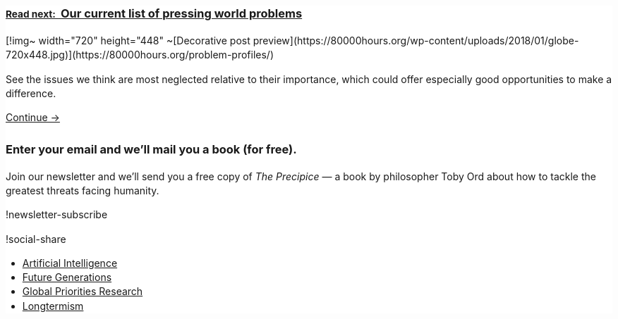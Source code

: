 <div class="tw--mt-6 tw--p-3 tw--pt-2 tw--bg-gray-lighter tw--rounded-md ">

### <a class="tw--text-off-black hover:tw--text-off-black hover:tw--no-underline focus:tw--text-off-black" href="https://80000hours.org/problem-profiles/"> <small>Read next: </small> Our current list of pressing world problems </a>

<div class="tw--grid xs:tw--grid-flow-col tw--gap-3"><div class="xs:tw--order-last tw--pt-1">
[!img~ width="720" height="448" ~[Decorative post preview](https://80000hours.org/wp-content/uploads/2018/01/globe-720x448.jpg)](https://80000hours.org/problem-profiles/)
</div>

<div><div class="tw--pb-3">

See the issues we think are most neglected relative to their importance, which could offer especially good opportunities to make a difference.

</div>

<div>
<a href="https://80000hours.org/problem-profiles/" class="btn btn-primary">Continue →</a>
</div>

</div>

</div>

</div>

<div class="well bg-gray-lighter margin-bottom margin-top padding-top-small padding-bottom-small">

### Enter your email and we’ll mail you a book (for free).

Join our newsletter and we’ll send you a free copy of _The Precipice_ — a book by philosopher Toby Ord about how to tackle the greatest threats facing humanity.

!newsletter-subscribe

</div>

<div class="margin-top-large margin-bottom-large">
!social-share

</div>

<footer><div class="margin-top margin-bottom-large"><ul class="post-categories tags"><li class="tags__tag"><a href="https://80000hours.org/topic/causes/catastrophic-risks/artificial-intelligence/" title="View all posts on topic: Artificial Intelligence" rel="category tag">Artificial Intelligence</a></li><li class="tags__tag"><a href="https://80000hours.org/topic/causes/future-generations/" title="View all posts on topic: Future Generations" rel="category tag">Future Generations</a></li><li class="tags__tag"><a href="https://80000hours.org/topic/causes/meta-causes/global-priorities/" title="View all posts on topic: Global Priorities Research" rel="category tag">Global Priorities Research</a></li><li class="tags__tag"><a href="https://80000hours.org/topic/big-picture/longtermism/" title="View all posts on topic: Longtermism" rel="category tag">Longtermism</a></li></ul></div></footer>